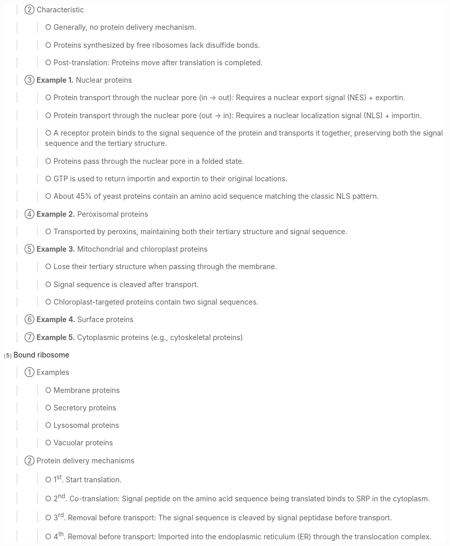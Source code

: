 > ② Characteristic

>> ○ Generally, no protein delivery mechanism.

>> ○ Proteins synthesized by free ribosomes lack disulfide bonds.

>> ○ Post-translation: Proteins move after translation is completed.

> ③ **Example 1.** Nuclear proteins

>> ○ Protein transport through the nuclear pore (in → out): Requires a nuclear export signal (NES) + exportin.  

>> ○ Protein transport through the nuclear pore (out → in): Requires a nuclear localization signal (NLS) + importin.

>> ○ A receptor protein binds to the signal sequence of the protein and transports it together, preserving both the signal sequence and the tertiary structure.

>> ○ Proteins pass through the nuclear pore in a folded state.

>> ○ GTP is used to return importin and exportin to their original locations.

>> ○ About 45% of yeast proteins contain an amino acid sequence matching the classic NLS pattern.

> ④ **Example 2.** Peroxisomal proteins

>> ○ Transported by peroxins, maintaining both their tertiary structure and signal sequence.  

> ⑤ **Example 3.** Mitochondrial and chloroplast proteins

>> ○ Lose their tertiary structure when passing through the membrane.  

>> ○ Signal sequence is cleaved after transport.  

>> ○ Chloroplast-targeted proteins contain two signal sequences.

> ⑥ **Example 4.** Surface proteins

> ⑦ **Example 5.** Cytoplasmic proteins (e.g., cytoskeletal proteins)

⑸ Bound ribosome

> ① Examples

>> ○ Membrane proteins

>> ○ Secretory proteins

>> ○ Lysosomal proteins

>> ○ Vacuolar proteins

> ② Protein delivery mechanisms

>> ○ 1<sup>st</sup>. Start translation.

>> ○ 2<sup>nd</sup>. Co-translation: Signal peptide on the amino acid sequence being translated binds to SRP in the cytoplasm.

>> ○ 3<sup>rd</sup>. Removal before transport: The signal sequence is cleaved by signal peptidase before transport.

>> ○ 4<sup>th</sup>. Removal before transport: Imported into the endoplasmic reticulum (ER) through the translocation complex.

